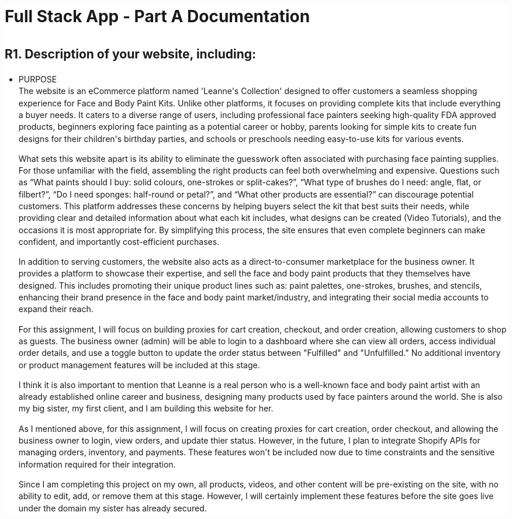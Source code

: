 

# Full Stack App - Part A Documentation

## R1. Description of your website, including:

- PURPOSE  
  The website is an eCommerce platform named 'Leanne's Collection' designed to offer customers a seamless shopping experience for Face and Body Paint Kits. Unlike other platforms, it focuses on providing complete kits that include everything a buyer needs. It caters to a diverse range of users, including professional face painters seeking high-quality FDA approved products, beginners exploring face painting as a potential career or hobby, parents looking for simple kits to create fun designs for their children's birthday parties, and schools or preschools needing easy-to-use kits for various events. 

  What sets this website apart is its ability to eliminate the guesswork often associated with purchasing face painting supplies. For those unfamiliar with the field, assembling the right products can feel both overwhelming and expensive. Questions such as “What paints should I buy: solid colours, one-strokes or split-cakes?”, “What type of brushes do I need: angle, flat, or filbert?”, “Do I need sponges: half-round or petal?”, and “What other products are essential?” can discourage potential customers. This platform addresses these concerns by helping buyers select the kit that best suits their needs, while providing clear and detailed information about what each kit includes, what designs can be created (Video Tutorials), and the occasions it is most appropriate for. By simplifying this process, the site ensures that even complete beginners can make confident, and importantly cost-efficient purchases.

  In addition to serving customers, the website also acts as a direct-to-consumer marketplace for the business owner. It provides a platform to showcase their expertise, and sell the face and body paint products that they themselves have designed. This includes promoting their unique product lines such as: paint palettes, one-strokes, brushes, and stencils, enhancing their brand presence in the face and body paint market/industry, and integrating their social media accounts to expand their reach.

  For this assignment, I will focus on building proxies for cart creation, checkout, and order creation, allowing customers to shop as guests. The business owner (admin) will be able to login to a dashboard where she can view all orders, access individual order details, and use a toggle button to update the order status between "Fulfilled" and "Unfulfilled." No additional inventory or product management features will be included at this stage.

  I think it is also important to mention that Leanne is a real person who is a well-known face and body paint artist with an already established online career and business, designing many products used by face painters around the world. She is also my big sister, my first client, and I am building this website for her.

  As I mentioned above, for this assignment, I will focus on creating proxies for cart creation, order checkout, and allowing the business owner to login, view orders, and update thier status. However, in the future, I plan to integrate Shopify APIs for managing orders, inventory, and payments. These features won't be included now due to time constraints and the sensitive information required for their integration.

  Since I am completing this project on my own, all products, videos, and other content will be pre-existing on the site, with no ability to edit, add, or remove them at this stage. However, I will certainly implement these features before the site goes live under the domain my sister has already secured.
